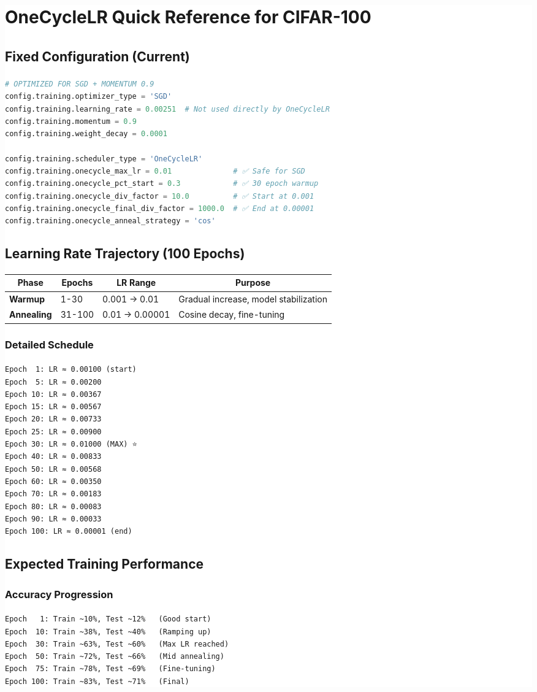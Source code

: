 # OneCycleLR Quick Reference for CIFAR-100

## Fixed Configuration (Current)

```python
# OPTIMIZED FOR SGD + MOMENTUM 0.9
config.training.optimizer_type = 'SGD'
config.training.learning_rate = 0.00251  # Not used directly by OneCycleLR
config.training.momentum = 0.9
config.training.weight_decay = 0.0001

config.training.scheduler_type = 'OneCycleLR'
config.training.onecycle_max_lr = 0.01              # ✅ Safe for SGD
config.training.onecycle_pct_start = 0.3            # ✅ 30 epoch warmup
config.training.onecycle_div_factor = 10.0          # ✅ Start at 0.001
config.training.onecycle_final_div_factor = 1000.0  # ✅ End at 0.00001
config.training.onecycle_anneal_strategy = 'cos'
```

## Learning Rate Trajectory (100 Epochs)

| Phase | Epochs | LR Range | Purpose |
|-------|--------|----------|---------|
| **Warmup** | 1-30 | 0.001 → 0.01 | Gradual increase, model stabilization |
| **Annealing** | 31-100 | 0.01 → 0.00001 | Cosine decay, fine-tuning |

### Detailed Schedule

```
Epoch  1: LR ≈ 0.00100 (start)
Epoch  5: LR ≈ 0.00200
Epoch 10: LR ≈ 0.00367
Epoch 15: LR ≈ 0.00567
Epoch 20: LR ≈ 0.00733
Epoch 25: LR ≈ 0.00900
Epoch 30: LR ≈ 0.01000 (MAX) ⭐
Epoch 40: LR ≈ 0.00833
Epoch 50: LR ≈ 0.00568
Epoch 60: LR ≈ 0.00350
Epoch 70: LR ≈ 0.00183
Epoch 80: LR ≈ 0.00083
Epoch 90: LR ≈ 0.00033
Epoch 100: LR ≈ 0.00001 (end)
```

## Expected Training Performance

### Accuracy Progression
```
Epoch   1: Train ~10%, Test ~12%   (Good start)
Epoch  10: Train ~38%, Test ~40%   (Ramping up)
Epoch  30: Train ~63%, Test ~60%   (Max LR reached)
Epoch  50: Train ~72%, Test ~66%   (Mid annealing)
Epoch  75: Train ~78%, Test ~69%   (Fine-tuning)
Epoch 100: Train ~83%, Test ~71%   (Final)
```
